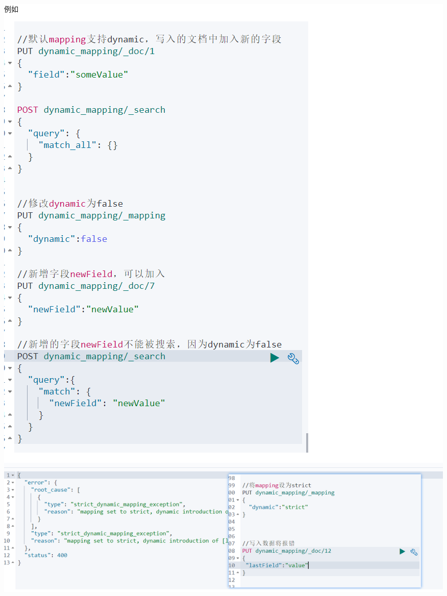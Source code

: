 例如



![image-20201009004729574](.assets/image-20201009004729574.png)



![image-20201009005035483](.assets/image-20201009005035483.png)
